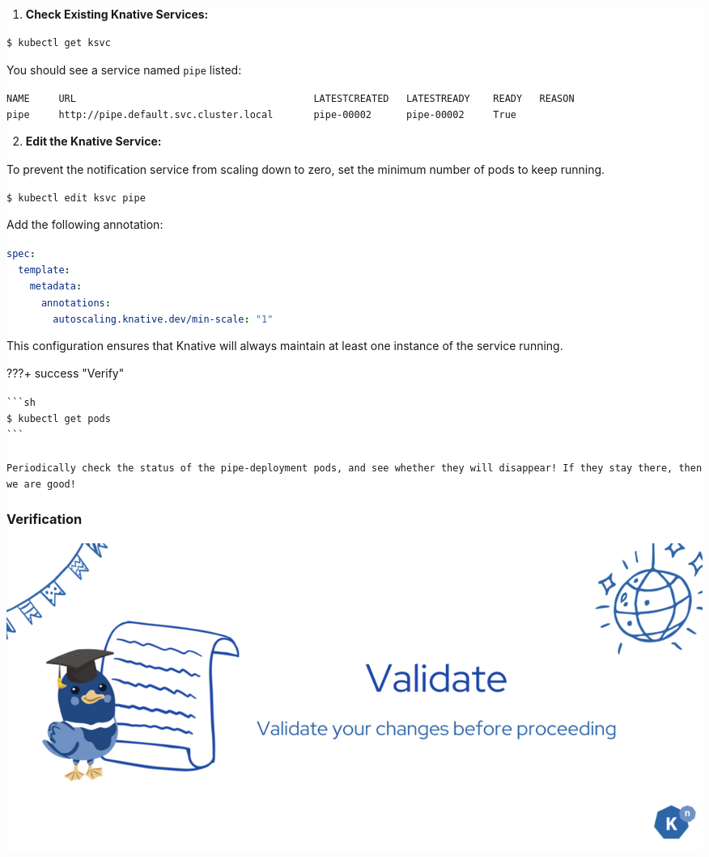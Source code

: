 1. **Check Existing Knative Services:**

```sh
$ kubectl get ksvc
```

You should see a service named `pipe` listed:

```sh
NAME     URL                                         LATESTCREATED   LATESTREADY    READY   REASON
pipe     http://pipe.default.svc.cluster.local       pipe-00002      pipe-00002     True
```

2. **Edit the Knative Service:**

To prevent the notification service from scaling down to zero, set the minimum number of pods to keep running.

```sh
$ kubectl edit ksvc pipe
```

Add the following annotation:

```yaml
spec:
  template:
    metadata:
      annotations:
        autoscaling.knative.dev/min-scale: "1"
```

This configuration ensures that Knative will always maintain at least one instance of the service running.

???+ success "Verify"

    ```sh
    $ kubectl get pods
    ```

    Periodically check the status of the pipe-deployment pods, and see whether they will disappear! If they stay there, then we are good!

### **Verification**

![image](images/image4.png)
